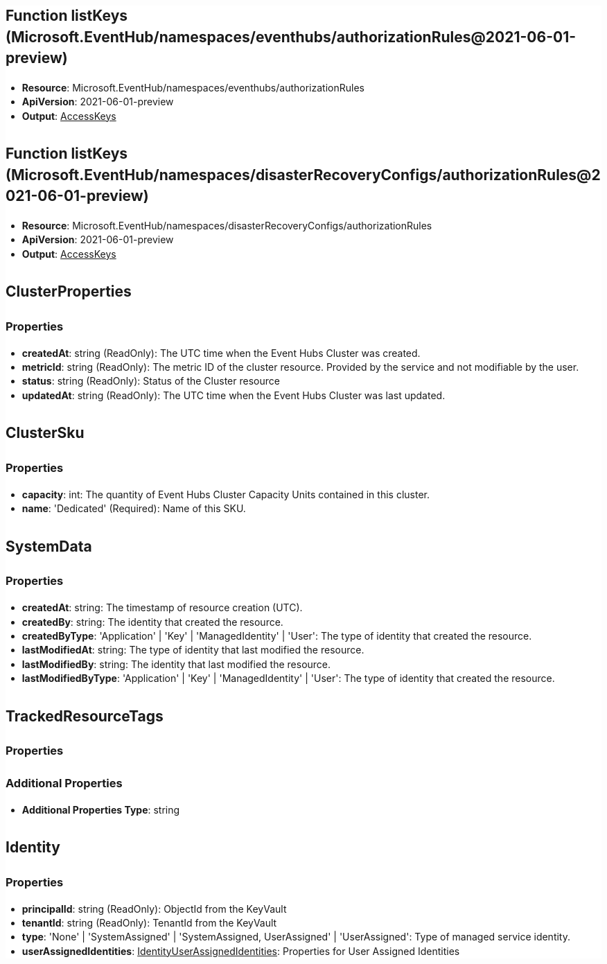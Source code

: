 ## Function listKeys (Microsoft.EventHub/namespaces/eventhubs/authorizationRules@2021-06-01-preview)
* **Resource**: Microsoft.EventHub/namespaces/eventhubs/authorizationRules
* **ApiVersion**: 2021-06-01-preview
* **Output**: [AccessKeys](#accesskeys)

## Function listKeys (Microsoft.EventHub/namespaces/disasterRecoveryConfigs/authorizationRules@2021-06-01-preview)
* **Resource**: Microsoft.EventHub/namespaces/disasterRecoveryConfigs/authorizationRules
* **ApiVersion**: 2021-06-01-preview
* **Output**: [AccessKeys](#accesskeys)

## ClusterProperties
### Properties
* **createdAt**: string (ReadOnly): The UTC time when the Event Hubs Cluster was created.
* **metricId**: string (ReadOnly): The metric ID of the cluster resource. Provided by the service and not modifiable by the user.
* **status**: string (ReadOnly): Status of the Cluster resource
* **updatedAt**: string (ReadOnly): The UTC time when the Event Hubs Cluster was last updated.

## ClusterSku
### Properties
* **capacity**: int: The quantity of Event Hubs Cluster Capacity Units contained in this cluster.
* **name**: 'Dedicated' (Required): Name of this SKU.

## SystemData
### Properties
* **createdAt**: string: The timestamp of resource creation (UTC).
* **createdBy**: string: The identity that created the resource.
* **createdByType**: 'Application' | 'Key' | 'ManagedIdentity' | 'User': The type of identity that created the resource.
* **lastModifiedAt**: string: The type of identity that last modified the resource.
* **lastModifiedBy**: string: The identity that last modified the resource.
* **lastModifiedByType**: 'Application' | 'Key' | 'ManagedIdentity' | 'User': The type of identity that created the resource.

## TrackedResourceTags
### Properties
### Additional Properties
* **Additional Properties Type**: string

## Identity
### Properties
* **principalId**: string (ReadOnly): ObjectId from the KeyVault
* **tenantId**: string (ReadOnly): TenantId from the KeyVault
* **type**: 'None' | 'SystemAssigned' | 'SystemAssigned, UserAssigned' | 'UserAssigned': Type of managed service identity.
* **userAssignedIdentities**: [IdentityUserAssignedIdentities](#identityuserassignedidentities): Properties for User Assigned Identities
